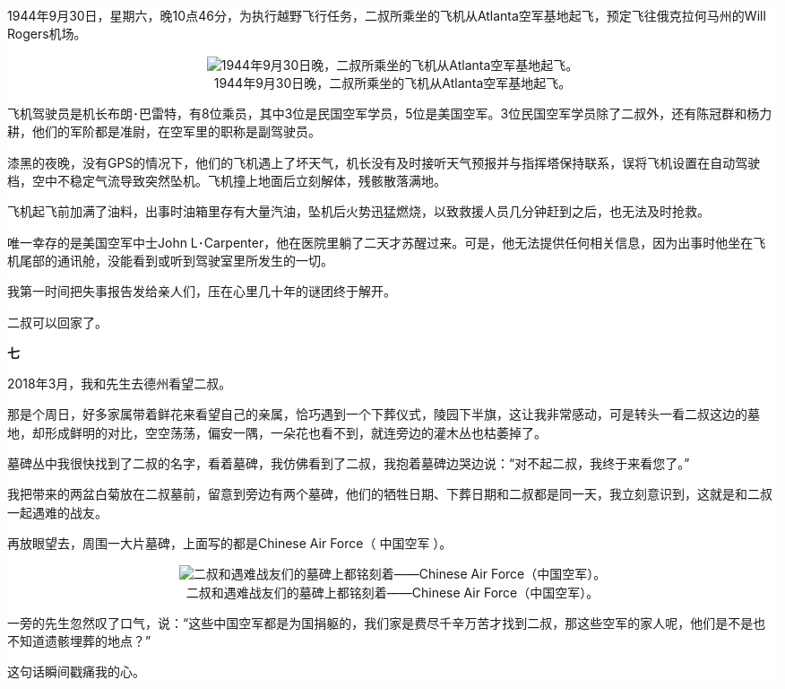   1944年9月30日，星期六，晚10点46分，为执行越野飞行任务，二叔所乘坐的飞机从Atlanta空军基地起飞，预定飞往俄克拉何马州的Will Rogers机场。
 </p>
 <p style="text-align:center">
  <img alt="1944年9月30日晚，二叔所乘坐的飞机从Atlanta空军基地起飞。" src="//img3.secretchina.com/pic/2019/12-8/p2577981a267187134-ss.jpg" style="height:415px; width:350px"/>
  <br>
   1944年9月30日晚，二叔所乘坐的飞机从Atlanta空军基地起飞。
  </br>
 </p>
 <p>
  飞机驾驶员是机长布朗･巴雷特，有8位乘员，其中3位是民国空军学员，5位是美国空军。3位民国空军学员除了二叔外，还有陈冠群和杨力耕，他们的军阶都是准尉，在空军里的职称是副驾驶员。
 </p>
 <p>
  漆黑的夜晚，没有GPS的情况下，他们的飞机遇上了坏天气，机长没有及时接听天气预报并与指挥塔保持联系，误将飞机设置在自动驾驶档，空中不稳定气流导致突然坠机。飞机撞上地面后立刻解体，残骸散落满地。
 </p>
 <p>
  飞机起飞前加满了油料，出事时油箱里存有大量汽油，坠机后火势迅猛燃烧，以致救援人员几分钟赶到之后，也无法及时抢救。
 </p>
 <p>
  唯一幸存的是美国空军中士John L･Carpenter，他在医院里躺了二天才苏醒过来。可是，他无法提供任何相关信息，因为出事时他坐在飞机尾部的通讯舱，没能看到或听到驾驶室里所发生的一切。
 </p>
 <p>
  我第一时间把失事报告发给亲人们，压在心里几十年的谜团终于解开。
 </p>
 <p>
  二叔可以回家了。
 </p>
 <p>
  <strong>
   七
  </strong>
 </p>
 <p>
  2018年3月，我和先生去德州看望二叔。
 </p>
 <p>
  那是个周日，好多家属带着鲜花来看望自己的亲属，恰巧遇到一个下葬仪式，陵园下半旗，这让我非常感动，可是转头一看二叔这边的墓地，却形成鲜明的对比，空空荡荡，偏安一隅，一朵花也看不到，就连旁边的灌木丛也枯萎掉了。
 </p>
 <p>
  墓碑丛中我很快找到了二叔的名字，看着墓碑，我仿佛看到了二叔，我抱着墓碑边哭边说：“对不起二叔，我终于来看您了。”
 </p>
 <p>
  我把带来的两盆白菊放在二叔墓前，留意到旁边有两个墓碑，他们的牺牲日期、下葬日期和二叔都是同一天，我立刻意识到，这就是和二叔一起遇难的战友。
 </p>
 <p>
  再放眼望去，周围一大片墓碑，上面写的都是Chinese Air Force（
  <span href="https://www.secretchina.com/news/gb/tag/中国空军" target="_blank">
   中国空军
  </span>
  ）。
 </p>
 <p style="text-align:center">
  <img alt="二叔和遇难战友们的墓碑上都铭刻着——Chinese Air Force（中国空军）。" src="//img3.secretchina.com/pic/2019/12-8/p2577985a7366667-ss.jpg" style="height:450px; width:600px"/>
  <br>
   二叔和遇难战友们的墓碑上都铭刻着——Chinese Air Force（中国空军）。
  </br>
 </p>
 <p>
  一旁的先生忽然叹了口气，说：“这些中国空军都是为国捐躯的，我们家是费尽千辛万苦才找到二叔，那这些空军的家人呢，他们是不是也不知道遗骸埋葬的地点？”
 </p>
 <p>
  这句话瞬间戳痛我的心。